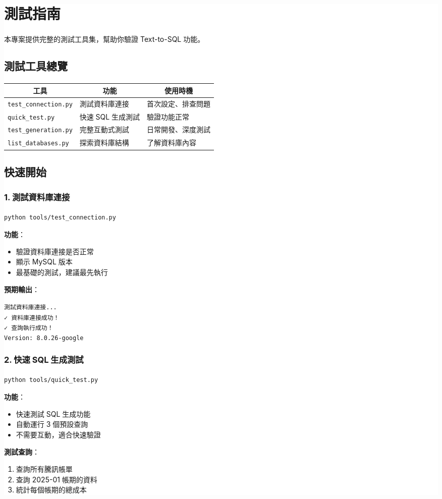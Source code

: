 # 測試指南

本專案提供完整的測試工具集，幫助你驗證 Text-to-SQL 功能。

## 測試工具總覽

| 工具 | 功能 | 使用時機 |
|------|------|----------|
| `test_connection.py` | 測試資料庫連接 | 首次設定、排查問題 |
| `quick_test.py` | 快速 SQL 生成測試 | 驗證功能正常 |
| `test_generation.py` | 完整互動式測試 | 日常開發、深度測試 |
| `list_databases.py` | 探索資料庫結構 | 了解資料庫內容 |

## 快速開始

### 1. 測試資料庫連接

```bash
python tools/test_connection.py
```

**功能**：
- 驗證資料庫連接是否正常
- 顯示 MySQL 版本
- 最基礎的測試，建議最先執行

**預期輸出**：
```
測試資料庫連接...
✓ 資料庫連接成功！
✓ 查詢執行成功！
Version: 8.0.26-google
```

### 2. 快速 SQL 生成測試

```bash
python tools/quick_test.py
```

**功能**：
- 快速測試 SQL 生成功能
- 自動運行 3 個預設查詢
- 不需要互動，適合快速驗證

**測試查詢**：
1. 查詢所有騰訊帳單
2. 查詢 2025-01 帳期的資料
3. 統計每個帳期的總成本
